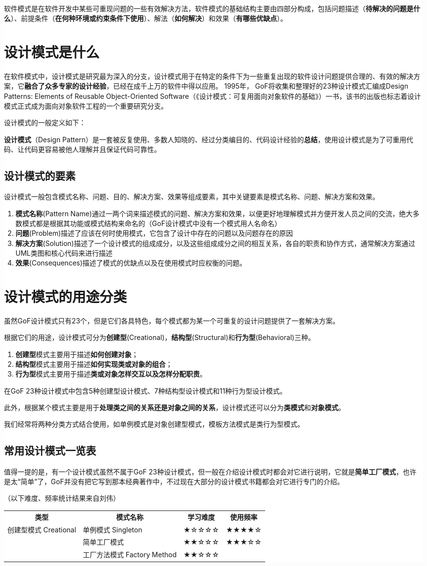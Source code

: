 软件模式是在软件开发中某些可重现问题的一些有效解决方法，软件模式的基础结构主要由四部分构成，包括问题描述（**待解决的问题是什么**）、前提条件（**在何种环境或约束条件下使用**）、解法（**如何解决**）和效果（**有哪些优缺点**）。

# 设计模式是什么

在软件模式中，设计模式是研究最为深入的分支，设计模式用于在特定的条件下为一些重复出现的软件设计问题提供合理的、有效的解决方案，它**融合了众多专家的设计经验**，已经在成千上万的软件中得以应用。 1995年， GoF将收集和整理好的23种设计模式汇编成Design Patterns: Elements of Reusable Object-Oriented Software（《设计模式：可复用面向对象软件的基础》）一书，该书的出版也标志着设计模式正式成为面向对象软件工程的一个重要研究分支。

设计模式的一般定义如下：

**设计模式**（Design Pattern）是一套被反复使用、多数人知晓的、经过分类编目的、代码设计经验的**总结**，使用设计模式是为了可重用代码、让代码更容易被他人理解并且保证代码可靠性。
## 设计模式的要素

设计模式一般包含模式名称、问题、目的、解决方案、效果等组成要素，其中关键要素是模式名称、问题、解决方案和效果。

1. **模式名称**(Pattern Name)通过一两个词来描述模式的问题、解决方案和效果，以便更好地理解模式并方便开发人员之间的交流，绝大多数模式都是根据其功能或模式结构来命名的（GoF设计模式中没有一个模式用人名命名）
2. **问题**(Problem)描述了应该在何时使用模式，它包含了设计中存在的问题以及问题存在的原因
3. **解决方案**(Solution)描述了一个设计模式的组成成分，以及这些组成成分之间的相互关系，各自的职责和协作方式，通常解决方案通过UML类图和核心代码来进行描述
4. **效果**(Consequences)描述了模式的优缺点以及在使用模式时应权衡的问题。
# 设计模式的用途分类

虽然GoF设计模式只有23个，但是它们各具特色，每个模式都为某一个可重复的设计问题提供了一套解决方案。

根据它们的用途，设计模式可分为**创建型**(Creational)，**结构型**(Structural)和**行为型**(Behavioral)三种。

1. **创建型**模式主要用于描述**如何创建对象**；
2. **结构型**模式主要用于描述**如何实现类或对象的组合**；
3. **行为型**模式主要用于描述**类或对象怎样交互以及怎样分配职责**。

在GoF 23种设计模式中包含5种创建型设计模式、7种结构型设计模式和11种行为型设计模式。

此外，根据某个模式主要是用于**处理类之间的关系还是对象之间的关系**，设计模式还可以分为**类模式**和**对象模式**。

我们经常将两种分类方式结合使用，如单例模式是对象创建型模式，模板方法模式是类行为型模式。

## 常用设计模式一览表

值得一提的是，有一个设计模式虽然不属于GoF 23种设计模式，但一般在介绍设计模式时都会对它进行说明，它就是**简单工厂模式**，也许是太“简单”了，GoF并没有把它写到那本经典著作中，不过现在大部分的设计模式书籍都会对它进行专门的介绍。

（以下难度、频率统计结果来自刘伟）

<table>
	<tr>
	    <th>类型</th>
	    <th>模式名称</th>
	    <th>学习难度</th>
        <th>使用频率</th>
	</tr>
	<tr>
	    <td rowspan="6">创建型模式 Creational</td>
	    <td>单例模式 Singleton</td>
	    <td>★☆☆☆☆</td>
        <td>★★★★☆</td>
	</tr>
	<tr>
	    <td>简单工厂模式</td>
	    <td>★★☆☆☆</td>
        <td>★★★☆☆</td>
	</tr>
	<tr>
	    <td>工厂方法模式 Factory Method</td>
	    <td>★★☆☆☆</td>